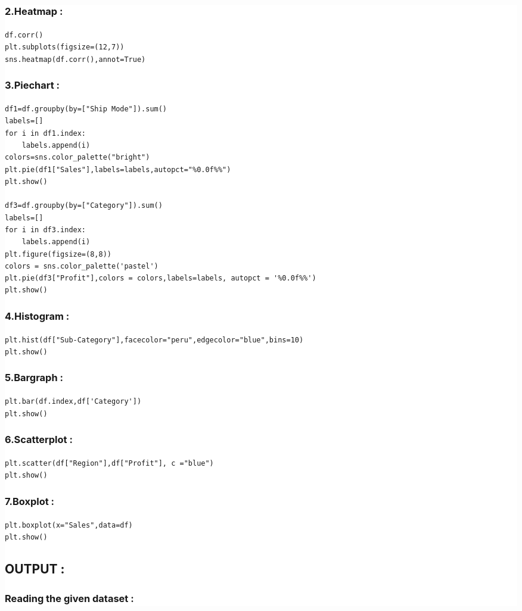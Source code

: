 ### 2.Heatmap :
```
df.corr()
plt.subplots(figsize=(12,7))
sns.heatmap(df.corr(),annot=True)
```
### 3.Piechart :
```
df1=df.groupby(by=["Ship Mode"]).sum()
labels=[]
for i in df1.index:
    labels.append(i)
colors=sns.color_palette("bright")
plt.pie(df1["Sales"],labels=labels,autopct="%0.0f%%")
plt.show()

df3=df.groupby(by=["Category"]).sum()
labels=[]
for i in df3.index:
    labels.append(i) 
plt.figure(figsize=(8,8))
colors = sns.color_palette('pastel')
plt.pie(df3["Profit"],colors = colors,labels=labels, autopct = '%0.0f%%')
plt.show()
```
### 4.Histogram :
```
plt.hist(df["Sub-Category"],facecolor="peru",edgecolor="blue",bins=10)
plt.show()
```
###  5.Bargraph :
```
plt.bar(df.index,df['Category'])
plt.show()
```
### 6.Scatterplot :
```
plt.scatter(df["Region"],df["Profit"], c ="blue")
plt.show() 
```
### 7.Boxplot :
```
plt.boxplot(x="Sales",data=df)
plt.show()
```
## OUTPUT :

### Reading the given dataset :
